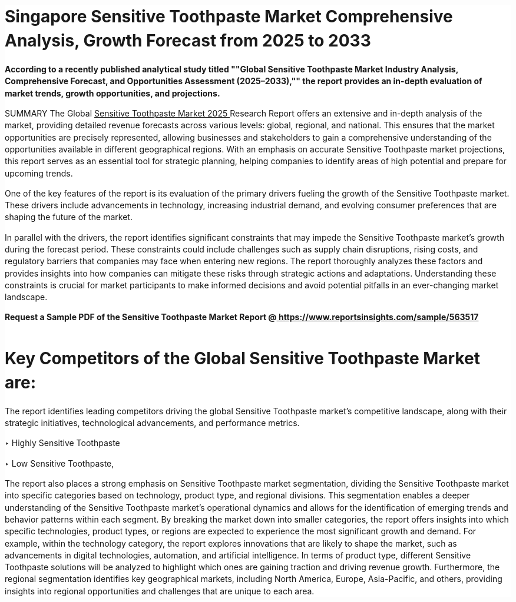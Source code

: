 # Singapore Sensitive Toothpaste Market Comprehensive Analysis, Growth Forecast from 2025 to 2033

<strong>According to a recently published analytical study titled ""Global Sensitive Toothpaste Market Industry Analysis, Comprehensive Forecast, and Opportunities Assessment (2025–2033),"" the report provides an in-depth evaluation of market trends, growth opportunities, and projections.</strong>

SUMMARY The Global <a href=https://www.reportsinsights.com/sample/563517>Sensitive Toothpaste Market 2025 </a> Research Report offers an extensive and in-depth analysis of the market, providing detailed revenue forecasts across various levels: global, regional, and national. This ensures that the market opportunities are precisely represented, allowing businesses and stakeholders to gain a comprehensive understanding of the opportunities available in different geographical regions. With an emphasis on accurate Sensitive Toothpaste market projections, this report serves as an essential tool for strategic planning, helping companies to identify areas of high potential and prepare for upcoming trends.

One of the key features of the report is its evaluation of the primary drivers fueling the growth of the Sensitive Toothpaste market. These drivers include advancements in technology, increasing industrial demand, and evolving consumer preferences that are shaping the future of the market. 

In parallel with the drivers, the report identifies significant constraints that may impede the Sensitive Toothpaste market’s growth during the forecast period. These constraints could include challenges such as supply chain disruptions, rising costs, and regulatory barriers that companies may face when entering new regions. The report thoroughly analyzes these factors and provides insights into how companies can mitigate these risks through strategic actions and adaptations. Understanding these constraints is crucial for market participants to make informed decisions and avoid potential pitfalls in an ever-changing market landscape.

<strong>Request a Sample PDF of the Sensitive Toothpaste Market Report </strong><strong>@<a href=https://www.reportsinsights.com/sample/563517> https://www.reportsinsights.com/sample/563517</a></strong></font>

# <strong>Key Competitors of the Global Sensitive Toothpaste Market are:</strong>

The report identifies leading competitors driving the global Sensitive Toothpaste market’s competitive landscape, along with their strategic initiatives, technological advancements, and performance metrics.

‣ Highly Sensitive Toothpaste

‣ Low Sensitive Toothpaste,

The report also places a strong emphasis on Sensitive Toothpaste market segmentation, dividing the Sensitive Toothpaste market into specific categories based on technology, product type, and regional divisions. This segmentation enables a deeper understanding of the Sensitive Toothpaste market’s operational dynamics and allows for the identification of emerging trends and behavior patterns within each segment. By breaking the market down into smaller categories, the report offers insights into which specific technologies, product types, or regions are expected to experience the most significant growth and demand. For example, within the technology category, the report explores innovations that are likely to shape the market, such as advancements in digital technologies, automation, and artificial intelligence. In terms of product type, different Sensitive Toothpaste solutions will be analyzed to highlight which ones are gaining traction and driving revenue growth. Furthermore, the regional segmentation identifies key geographical markets, including North America, Europe, Asia-Pacific, and others, providing insights into regional opportunities and challenges that are unique to each area.
